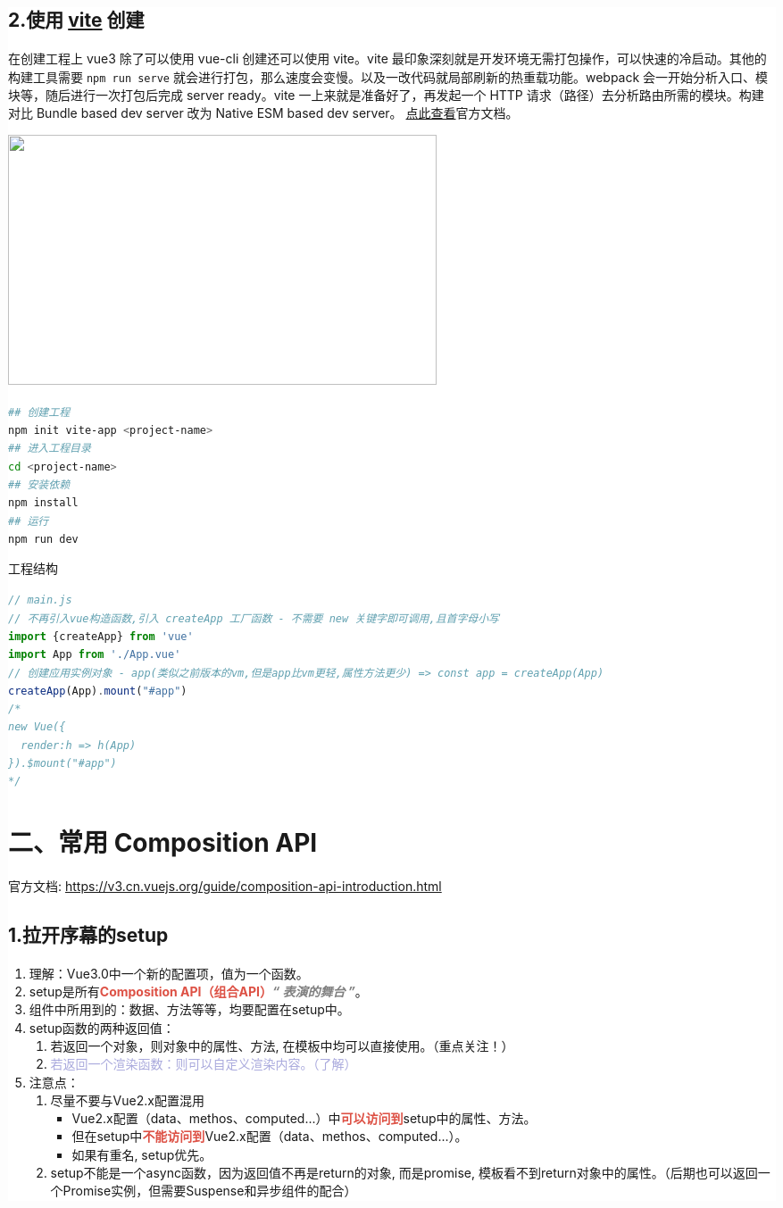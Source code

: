 ## 2.使用 [vite](https://vitejs.cn) 创建

在创建工程上 vue3 除了可以使用 vue-cli 创建还可以使用 vite。vite 最印象深刻就是开发环境无需打包操作，可以快速的冷启动。其他的构建工具需要 `npm run serve` 就会进行打包，那么速度会变慢。以及一改代码就局部刷新的热重载功能。webpack 会一开始分析入口、模块等，随后进行一次打包后完成 server ready。vite 一上来就是准备好了，再发起一个 HTTP 请求（路径）去分析路由所需的模块。构建对比 Bundle based dev server 改为 Native ESM based dev server。 [点此查看](https://v3.cn.vuejs.org/guide/installation.html#vite)官方文档。

<img src="https://cn.vitejs.dev/assets/esm.3070012d.png" style="width:480px;height:280px" />

```bash
## 创建工程
npm init vite-app <project-name>
## 进入工程目录
cd <project-name>
## 安装依赖
npm install
## 运行
npm run dev
```

工程结构

```javascript
// main.js
// 不再引入vue构造函数,引入 createApp 工厂函数 - 不需要 new 关键字即可调用,且首字母小写
import {createApp} from 'vue'
import App from './App.vue'
// 创建应用实例对象 - app(类似之前版本的vm,但是app比vm更轻,属性方法更少) => const app = createApp(App)
createApp(App).mount("#app")
/*
new Vue({
  render:h => h(App)
}).$mount("#app")
*/
```

# 二、常用 Composition API

官方文档: https://v3.cn.vuejs.org/guide/composition-api-introduction.html

## 1.拉开序幕的setup

1. 理解：Vue3.0中一个新的配置项，值为一个函数。
2. setup是所有<strong style="color:#DD5145">Composition API（组合API）</strong><i style="color:gray;font-weight:bold">“ 表演的舞台 ”</i>。
3. 组件中所用到的：数据、方法等等，均要配置在setup中。
4. setup函数的两种返回值：
   1. 若返回一个对象，则对象中的属性、方法, 在模板中均可以直接使用。（重点关注！）
   2. <span style="color:#aad">若返回一个渲染函数：则可以自定义渲染内容。（了解）</span>
5. 注意点：
   1. 尽量不要与Vue2.x配置混用
      - Vue2.x配置（data、methos、computed...）中<strong style="color:#DD5145">可以访问到</strong>setup中的属性、方法。
      - 但在setup中<strong style="color:#DD5145">不能访问到</strong>Vue2.x配置（data、methos、computed...）。
      - 如果有重名, setup优先。
   2. setup不能是一个async函数，因为返回值不再是return的对象, 而是promise, 模板看不到return对象中的属性。（后期也可以返回一个Promise实例，但需要Suspense和异步组件的配合）
